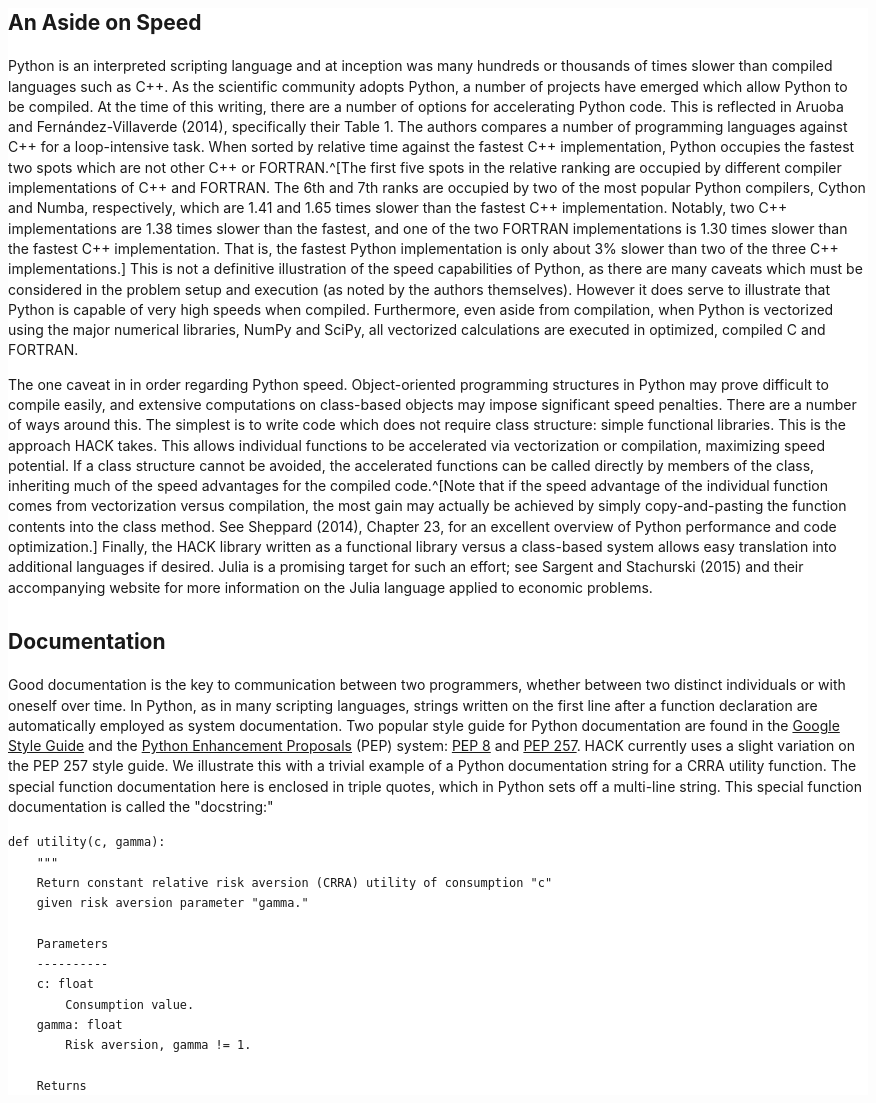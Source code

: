 ## An Aside on Speed

Python is an interpreted scripting language and at inception was many hundreds or thousands of times slower than compiled languages such as C++. As the scientific community adopts Python, a number of projects have emerged which allow Python to be compiled. At the time of this writing, there are a number of options for accelerating Python code. This is reflected in Aruoba and Fernández-Villaverde (2014), specifically their Table 1. The authors compares a number of programming languages against C++ for a loop-intensive task. When sorted by relative time against the fastest C++ implementation, Python occupies the fastest two spots which are not other C++ or FORTRAN.^[The first five spots in the relative ranking are occupied by different compiler implementations of C++ and FORTRAN. The 6th and 7th ranks are occupied by two of the most popular Python compilers, Cython and Numba, respectively, which are 1.41 and 1.65 times slower than the fastest C++ implementation. Notably, two C++ implementations are 1.38 times slower than the fastest, and one of the two FORTRAN implementations is 1.30 times slower than the fastest C++ implementation. That is, the fastest Python implementation is only about 3% slower than two of the three C++ implementations.] This is not a definitive illustration of the speed capabilities of Python, as there are many caveats which must be considered in the problem setup and execution (as noted by the authors themselves). However it does serve to illustrate that Python is capable of very high speeds when compiled. Furthermore, even aside from compilation, when Python is vectorized using the major numerical libraries, NumPy and SciPy, all vectorized calculations are executed in optimized, compiled C and FORTRAN.

The one caveat in in order regarding Python speed. Object-oriented programming structures in Python may prove difficult to compile easily, and extensive computations on class-based objects may impose significant speed penalties. There are a number of ways around this. The simplest is to write code which does not require class structure: simple functional libraries. This is the approach HACK takes. This allows individual functions to be accelerated via vectorization or compilation, maximizing speed potential. If a class structure cannot be avoided, the accelerated functions can be called directly by members of the class, inheriting much of the speed advantages for the compiled code.^[Note that if the speed advantage of the individual function comes from vectorization versus compilation, the most gain may actually be achieved by simply copy-and-pasting the function contents into the class method. See Sheppard (2014), Chapter 23, for an excellent overview of Python performance and code optimization.] Finally, the HACK library written as a functional library versus a class-based system allows easy translation into additional languages if desired. Julia is a promising target for such an effort; see Sargent and Stachurski (2015) and their accompanying website for more information on the Julia language applied to economic problems.


## Documentation

Good documentation is the key to communication between two programmers, whether between two distinct individuals or with oneself over time. In Python, as in many scripting languages, strings written on the first line after a function declaration are automatically employed as system documentation. Two popular style guide for Python documentation are found in the [Google Style Guide](http://google-styleguide.googlecode.com/svn/trunk/pyguide.html) and the [Python Enhancement Proposals](https://www.python.org/dev/peps/) (PEP) system: [PEP 8](https://www.python.org/dev/peps/pep-0008/) and [PEP 257](https://www.python.org/dev/peps/pep-0257/). HACK currently uses a slight variation on the PEP 257 style guide. We illustrate this with a trivial example of a Python documentation string for a CRRA utility function. The special function documentation here is enclosed in triple quotes, which in Python sets off a multi-line string. This special function documentation is called the "docstring:"


~~~~~~~~~~~~~~~~~~~~~~~~~~~~~~~~~~~~~~~~~~~~~~~~~~~~~~~~~~~~~~~~~~~~~~~~~~~~~~~~{.python}
def utility(c, gamma):
    """
    Return constant relative risk aversion (CRRA) utility of consumption "c"
    given risk aversion parameter "gamma."

    Parameters
    ----------
    c: float
        Consumption value.
    gamma: float
        Risk aversion, gamma != 1.

    Returns
~~~~~~~~~~~~~~~~~~~~~~~~~~~~~~~~~~~~~~~~~~~~~~~~~~~~~~~~~~~~~~~~~~~~~~~~~~~~~~~~